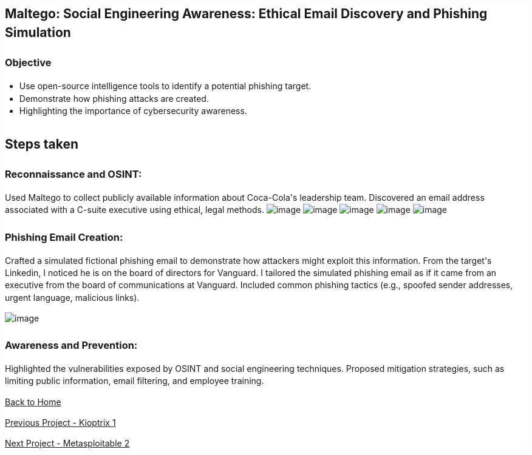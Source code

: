 ## Maltego: Social Engineering Awareness: Ethical Email Discovery and Phishing Simulation
### Objective
- Use open-source intelligence tools to identify a potential phishing target.
- Demonstrate how phishing attacks are created.
- Highlighting the importance of cybersecurity awareness.


 
## Steps taken
### Reconnaissance and OSINT:
Used Maltego to collect publicly available information about Coca-Cola's leadership team.
Discovered an email address associated with a C-suite executive using ethical, legal methods.
<img width="907" alt="image" src="https://github.com/user-attachments/assets/75a1b183-9255-4a09-890d-f7575d3d9031" />
<img width="792" alt="image" src="https://github.com/user-attachments/assets/65347300-3f3f-4273-9b95-28720cda8eac" />
<img width="890" alt="image" src="https://github.com/user-attachments/assets/e213e143-237f-4ce4-8526-410819dbaf6b" />
<img width="642" alt="image" src="https://github.com/user-attachments/assets/274cb317-287f-40df-bb33-8148b431f022" />
<img width="746" alt="image" src="https://github.com/user-attachments/assets/a2b2232e-e6bc-4db5-90b6-03f164d0fdd5" />

### Phishing Email Creation:
Crafted a simulated fictional phishing email to demonstrate how attackers might exploit this information. From the target's Linkedin, I noticed he is on the board of directors for Vanguard. I tailored the simulated phishing email as if it came from an executive from the board of communications at Vanguard.
Included common phishing tactics (e.g., spoofed sender addresses, urgent language, malicious links).

![image](https://github.com/user-attachments/assets/b60d7c15-a263-4b29-b151-90ee49364009)

### Awareness and Prevention:
Highlighted the vulnerabilities exposed by OSINT and social engineering techniques.
Proposed mitigation strategies, such as limiting public information, email filtering, and employee training.


[Back to Home](https://github.com/EricFarrell/Cybersecurity-Portfolio/blob/6a83e9281d036567be6e5ed086086a2c0a63f5f6/README.md)

[Previous Project - Kioptrix 1](https://github.com/EricFarrell/Cybersecurity-Portfolio/tree/6a83e9281d036567be6e5ed086086a2c0a63f5f6/Kioptrix%201)

[Next Project - Metasploitable 2](https://github.com/EricFarrell/Cybersecurity-Portfolio/tree/6a83e9281d036567be6e5ed086086a2c0a63f5f6/Metasploitable%202)

